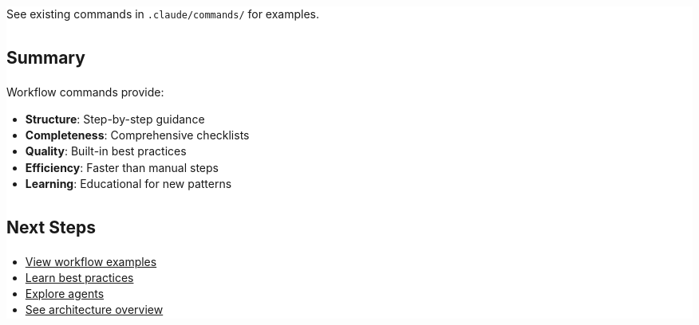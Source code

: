 See existing commands in `.claude/commands/` for examples.

## Summary

Workflow commands provide:

- **Structure**: Step-by-step guidance
- **Completeness**: Comprehensive checklists
- **Quality**: Built-in best practices
- **Efficiency**: Faster than manual steps
- **Learning**: Educational for new patterns

## Next Steps

- [View workflow examples](../guides/workflows.md)
- [Learn best practices](../guides/best-practices.md)
- [Explore agents](../agents/savants.md)
- [See architecture overview](overview.md)
